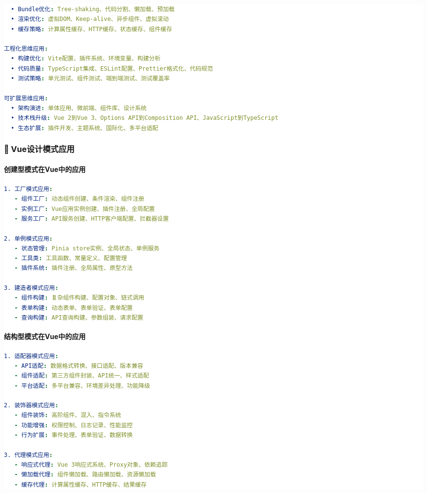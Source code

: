 ```yaml
  • Bundle优化: Tree-shaking、代码分割、懒加载、预加载
  • 渲染优化: 虚拟DOM、Keep-alive、异步组件、虚拟滚动
  • 缓存策略: 计算属性缓存、HTTP缓存、状态缓存、组件缓存

工程化思维应用:
  • 构建优化: Vite配置、插件系统、环境变量、构建分析
  • 代码质量: TypeScript集成、ESLint配置、Prettier格式化、代码规范
  • 测试策略: 单元测试、组件测试、端到端测试、测试覆盖率

可扩展思维应用:
  • 架构演进: 单体应用、微前端、组件库、设计系统
  • 技术栈升级: Vue 2到Vue 3、Options API到Composition API、JavaScript到TypeScript
  • 生态扩展: 插件开发、主题系统、国际化、多平台适配
```

### 🎯 Vue设计模式应用

#### 创建型模式在Vue中的应用
```yaml
1. 工厂模式应用:
   - 组件工厂: 动态组件创建、条件渲染、组件注册
   - 实例工厂: Vue应用实例创建、插件注册、全局配置
   - 服务工厂: API服务创建、HTTP客户端配置、拦截器设置

2. 单例模式应用:
   - 状态管理: Pinia store实例、全局状态、单例服务
   - 工具类: 工具函数、常量定义、配置管理
   - 插件系统: 插件注册、全局属性、原型方法

3. 建造者模式应用:
   - 组件构建: 复杂组件构建、配置对象、链式调用
   - 表单构建: 动态表单、表单验证、表单配置
   - 查询构建: API查询构建、参数组装、请求配置
```

#### 结构型模式在Vue中的应用
```yaml
1. 适配器模式应用:
   - API适配: 数据格式转换、接口适配、版本兼容
   - 组件适配: 第三方组件封装、API统一、样式适配
   - 平台适配: 多平台兼容、环境差异处理、功能降级

2. 装饰器模式应用:
   - 组件装饰: 高阶组件、混入、指令系统
   - 功能增强: 权限控制、日志记录、性能监控
   - 行为扩展: 事件处理、表单验证、数据转换

3. 代理模式应用:
   - 响应式代理: Vue 3响应式系统、Proxy对象、依赖追踪
   - 懒加载代理: 组件懒加载、路由懒加载、资源懒加载
   - 缓存代理: 计算属性缓存、HTTP缓存、结果缓存
```
